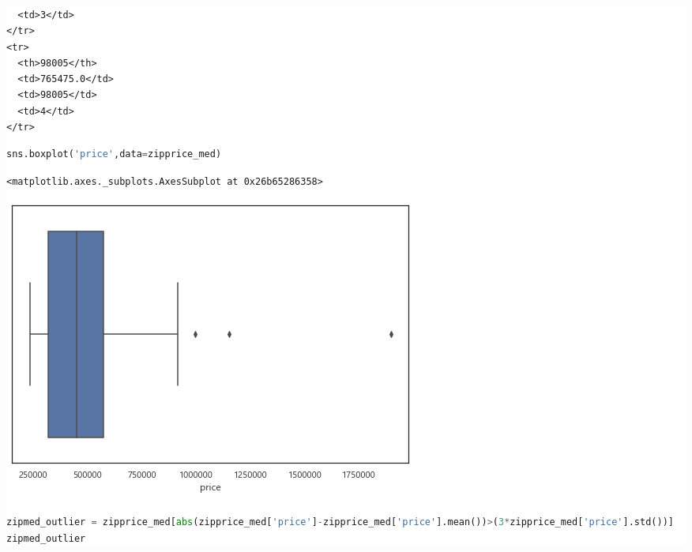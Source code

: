       <td>3</td>
    </tr>
    <tr>
      <th>98005</th>
      <td>765475.0</td>
      <td>98005</td>
      <td>4</td>
    </tr>
  </tbody>
</table>
</div>




```python
sns.boxplot('price',data=zipprice_med)
```




    <matplotlib.axes._subplots.AxesSubplot at 0x26b65286358>




![png](output_78_1.png)



```python
zipmed_outlier = zipprice_med[abs(zipprice_med['price']-zipprice_med['price'].mean())>(3*zipprice_med['price'].std())]
zipmed_outlier
```




<div>
<style scoped>
    .dataframe tbody tr th:only-of-type {
        vertical-align: middle;
    }
